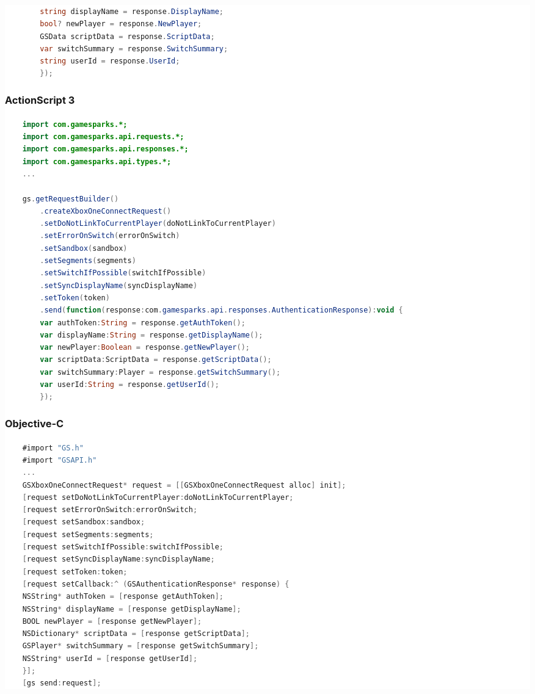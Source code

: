 ```cs
		string displayName = response.DisplayName; 
		bool? newPlayer = response.NewPlayer; 
		GSData scriptData = response.ScriptData; 
		var switchSummary = response.SwitchSummary; 
		string userId = response.UserId; 
		});

```

### ActionScript 3
```actionscript
	import com.gamesparks.*;
	import com.gamesparks.api.requests.*;
	import com.gamesparks.api.responses.*;
	import com.gamesparks.api.types.*;
	...
	
	gs.getRequestBuilder()
	    .createXboxOneConnectRequest()
		.setDoNotLinkToCurrentPlayer(doNotLinkToCurrentPlayer)
		.setErrorOnSwitch(errorOnSwitch)
		.setSandbox(sandbox)
		.setSegments(segments)
		.setSwitchIfPossible(switchIfPossible)
		.setSyncDisplayName(syncDisplayName)
		.setToken(token)
		.send(function(response:com.gamesparks.api.responses.AuthenticationResponse):void {
		var authToken:String = response.getAuthToken(); 
		var displayName:String = response.getDisplayName(); 
		var newPlayer:Boolean = response.getNewPlayer(); 
		var scriptData:ScriptData = response.getScriptData(); 
		var switchSummary:Player = response.getSwitchSummary(); 
		var userId:String = response.getUserId(); 
		});

```

### Objective-C
```objectivec
	#import "GS.h"
	#import "GSAPI.h"
	...
	GSXboxOneConnectRequest* request = [[GSXboxOneConnectRequest alloc] init];
	[request setDoNotLinkToCurrentPlayer:doNotLinkToCurrentPlayer;
	[request setErrorOnSwitch:errorOnSwitch;
	[request setSandbox:sandbox;
	[request setSegments:segments;
	[request setSwitchIfPossible:switchIfPossible;
	[request setSyncDisplayName:syncDisplayName;
	[request setToken:token;
	[request setCallback:^ (GSAuthenticationResponse* response) {
	NSString* authToken = [response getAuthToken]; 
	NSString* displayName = [response getDisplayName]; 
	BOOL newPlayer = [response getNewPlayer]; 
	NSDictionary* scriptData = [response getScriptData]; 
	GSPlayer* switchSummary = [response getSwitchSummary]; 
	NSString* userId = [response getUserId]; 
	}];
	[gs send:request];

```

